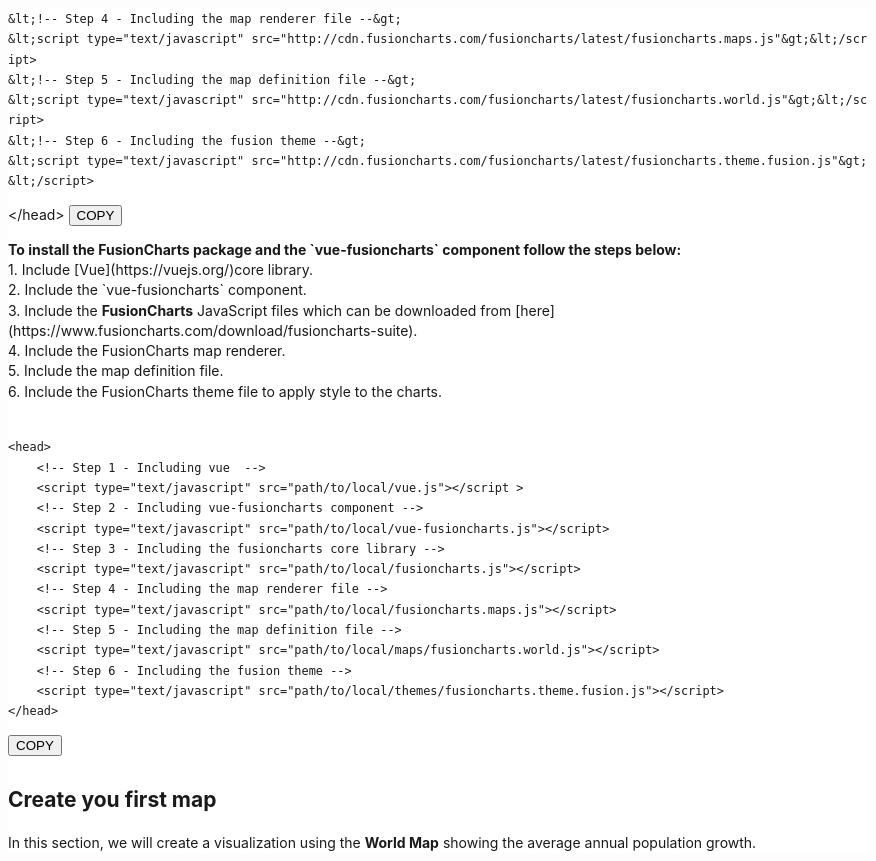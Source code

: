     &lt;!-- Step 4 - Including the map renderer file --&gt;
    &lt;script type="text/javascript" src="http://cdn.fusioncharts.com/fusioncharts/latest/fusioncharts.maps.js"&gt;&lt;/script>
    &lt;!-- Step 5 - Including the map definition file --&gt;
    &lt;script type="text/javascript" src="http://cdn.fusioncharts.com/fusioncharts/latest/fusioncharts.world.js"&gt;&lt;/script>
    &lt;!-- Step 6 - Including the fusion theme --&gt;
    &lt;script type="text/javascript" src="http://cdn.fusioncharts.com/fusioncharts/latest/fusioncharts.theme.fusion.js"&gt;&lt;/script>
&lt;/head&gt;
</code></pre>
<button class='btn btn-outline-secondary btn-copy' title='Copy to Clipboard'>COPY</button>
</div>

<div class='tab local-tab'>
<div class='mt-30'><strong>To install the FusionCharts package and the `vue-fusioncharts` component follow the steps below:</strong></div>
<div class='mt-20'>1. Include [Vue](https://vuejs.org/)core library.</div>
<div class='mt-20'>2. Include the `vue-fusioncharts` component.</div>
<div class='mt-20'>3. Include the <strong>FusionCharts</strong> JavaScript files which can be downloaded from [here](https://www.fusioncharts.com/download/fusioncharts-suite).</div>
<div class='mt-20'>4. Include the FusionCharts map renderer.</div>
<div class='mt-20'>5. Include the map definition file.</div>
<div class='mt-20'>6. Include the FusionCharts theme file to apply style to the charts.</div>
<pre><code class="custom-hlc language-html">
&lt;head&gt;
    &lt;!-- Step 1 - Including vue  --&gt;
    &lt;script type="text/javascript" src="path/to/local/vue.js"&gt;&lt;/script &gt;
    &lt;!-- Step 2 - Including vue-fusioncharts component --&gt;
    &lt;script type="text/javascript" src="path/to/local/vue-fusioncharts.js"&gt;&lt;/script&gt;
    &lt;!-- Step 3 - Including the fusioncharts core library --&gt;
    &lt;script type="text/javascript" src="path/to/local/fusioncharts.js"&gt;&lt;/script&gt;
    &lt;!-- Step 4 - Including the map renderer file --&gt;
    &lt;script type="text/javascript" src="path/to/local/fusioncharts.maps.js"&gt;&lt;/script&gt;
    &lt;!-- Step 5 - Including the map definition file --&gt;
    &lt;script type="text/javascript" src="path/to/local/maps/fusioncharts.world.js"&gt;&lt;/script&gt;
    &lt;!-- Step 6 - Including the fusion theme --&gt;
    &lt;script type="text/javascript" src="path/to/local/themes/fusioncharts.theme.fusion.js"&gt;&lt;/script&gt;
&lt;/head&gt;
</code></pre>
<button class='btn btn-outline-secondary btn-copy' title='Copy to Clipboard'>COPY</button>
</div>

</div>
</div>

## Create you first map

In this section, we will create a visualization using the **World Map** showing the average annual population growth. 
